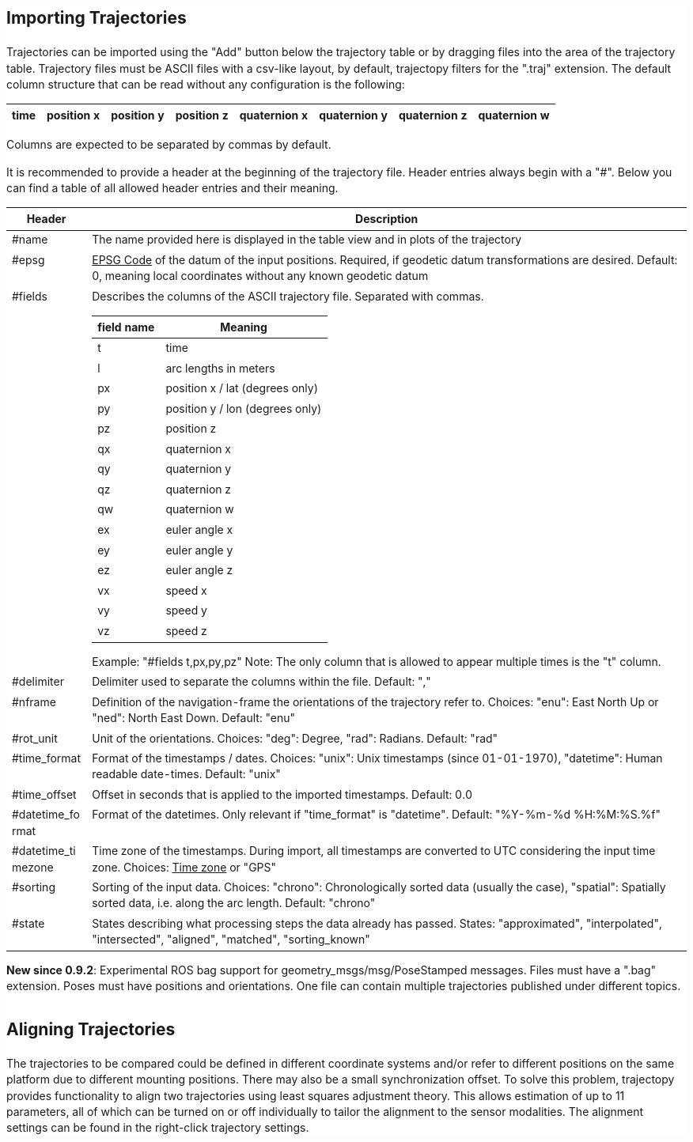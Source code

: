 
## Importing Trajectories

Trajectories can be imported using the "Add" button below the trajectory table or by dragging files into the area of the trajectory table.
Trajectory files must be ASCII files with a csv-like layout, by default, trajectopy filters for the ".traj" extension. The default column structure that can be read without any configuration is the following:

| time | position x | position y | position z | quaternion x | quaternion y | quaternion z | quaternion w |
|---|---|---|---|---|---|---|---|


Columns are expected to be separated by commas by default.

It is recommended to provide a header at the beginning of the trajectory file. Header entries always begin with a "#".
Below you can find a table of all allowed header entries and their meaning.

| Header | Description  |
|---|---|
| #name | The name provided here is displayed in the table view and in plots of the trajectory |
| #epsg | [EPSG Code](https://epsg.io/) of the datum of the input positions. Required, if geodetic datum transformations are desired. Default: 0, meaning local coordinates without any known geodetic datum |
| #fields | Describes the columns of the ASCII trajectory file. Separated with commas. <table>  <thead>  <th>field name</th>  <th>Meaning</th>  </tr>  </thead>  <tbody>  <tr>  <td>t</td>  <td>time</td>  </tr>  <tr>  <td>l</td>  <td>arc lengths in meters</td>  </tr>  <tr>  <td>px</td>  <td>position x / lat (degrees only)</td>  </tr>  <tr>  <td>py</td>  <td>position y / lon (degrees only) </td>  </tr>  <tr>  <td>pz</td>  <td>position z</td>  </tr> <tr>  <td>qx</td>  <td>quaternion x</td>  </tr> <tr>  <td>qy</td>  <td>quaternion y</td>  </tr> <tr>  <td>qz</td>  <td>quaternion z</td>  </tr> <tr>  <td>qw</td>  <td>quaternion w</td>  </tr> </tr> <tr>  <td>ex</td>  <td>euler angle x</td>  </tr> </tr> <tr>  <td>ey</td>  <td>euler angle y</td>  </tr> </tr> <tr>  <td>ez</td>  <td>euler angle z</td>  </tr> </tr> <tr>  <td>vx</td>  <td>speed x</td>  </tr> </tr> <tr>  <td>vy</td>  <td>speed y</td>  </tr> </tr> <tr>  <td>vz</td>  <td>speed z</td>  </tr> </tr> </tbody>  </table> Example: "#fields t,px,py,pz" Note: The only column that is allowed to appear multiple times is the "t" column. |
| #delimiter | Delimiter used to separate the columns within the file. Default: "," |
| #nframe | Definition of the navigation-frame the orientations of the trajectory refer to. Choices: "enu": East North Up or "ned": North East Down. Default: "enu" |
| #rot_unit | Unit of the orientations. Choices: "deg": Degree, "rad": Radians. Default: "rad" |
| #time_format | Format of the timestamps / dates. Choices: "unix": Unix timestamps (since 01-01-1970), "datetime": Human readable date-times. Default: "unix" |
| #time_offset | Offset in seconds that is applied to the imported timestamps. Default: 0.0 |
| #datetime_format | Format of the datetimes. Only relevant if "time_format" is "datetime". Default: "%Y-%m-%d %H:%M:%S.%f" |
| #datetime_timezone | Time zone of the timestamps. During import, all timestamps are converted to UTC considering the input time zone. Choices: [Time zone](https://en.wikipedia.org/wiki/List_of_tz_database_time_zones) or "GPS" |
| #sorting | Sorting of the input data. Choices: "chrono": Chronologically sorted data (usually the case), "spatial": Spatially sorted data, i.e. along the arc length. Default: "chrono" |
| #state | States describing what processing steps the data already has passed. States: "approximated", "interpolated", "intersected", "aligned", "matched", "sorting_known" |

**New since 0.9.2**: Experimental ROS bag support for geometry_msgs/msg/PoseStamped messages. Files must have a ".bag" extension. Poses must have positions and orientations. One file can contain multiple trajectories published under different topics.

## Aligning Trajectories

The trajectories to be compared could be defined in different coordinate systems and/or refer to different positions on the same platform due to different mounting positions. There may also be a small synchronization offset. To solve this problem, trajectopy provides functionality to align two trajectories using least squares adjustment theory. This allows estimation of up to 11 parameters, all of which can be turned on or off individually to tailor the alignment to the sensor modalities. The alignment settings can be found in the right-click trajectory settings.
